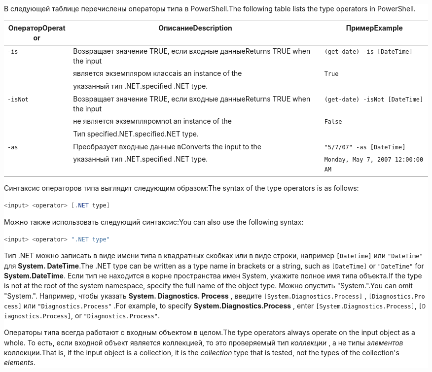 <span data-ttu-id="64f31-115">В следующей таблице перечислены операторы типа в PowerShell.</span><span class="sxs-lookup"><span data-stu-id="64f31-115">The following table lists the type operators in PowerShell.</span></span>

|<span data-ttu-id="64f31-116">Оператор</span><span class="sxs-lookup"><span data-stu-id="64f31-116">Operator</span></span>|<span data-ttu-id="64f31-117">Описание</span><span class="sxs-lookup"><span data-stu-id="64f31-117">Description</span></span>                |<span data-ttu-id="64f31-118">Пример</span><span class="sxs-lookup"><span data-stu-id="64f31-118">Example</span></span>                          |
|--------|---------------------------|---------------------------------|
|`-is`   |<span data-ttu-id="64f31-119">Возвращает значение TRUE, если входные данные</span><span class="sxs-lookup"><span data-stu-id="64f31-119">Returns TRUE when the input</span></span>|`(get-date) -is [DateTime]`      |
|        |<span data-ttu-id="64f31-120">является экземпляром класса</span><span class="sxs-lookup"><span data-stu-id="64f31-120">is an instance of the</span></span>      |`True`                           |
|        |<span data-ttu-id="64f31-121">указанный тип .NET.</span><span class="sxs-lookup"><span data-stu-id="64f31-121">specified .NET type.</span></span>       |                                 |
|`-isNot`|<span data-ttu-id="64f31-122">Возвращает значение TRUE, если входные данные</span><span class="sxs-lookup"><span data-stu-id="64f31-122">Returns TRUE when the input</span></span>|`(get-date) -isNot [DateTime]`   |
|        |<span data-ttu-id="64f31-123">не является экземпляром</span><span class="sxs-lookup"><span data-stu-id="64f31-123">not an instance of the</span></span>     |`False`                          |
|        |<span data-ttu-id="64f31-124">Тип specified.NET.</span><span class="sxs-lookup"><span data-stu-id="64f31-124">specified.NET type.</span></span>        |                                 |
|`-as`   |<span data-ttu-id="64f31-125">Преобразует входные данные в</span><span class="sxs-lookup"><span data-stu-id="64f31-125">Converts the input to the</span></span>  |`"5/7/07" -as [DateTime]`        |
|        |<span data-ttu-id="64f31-126">указанный тип .NET.</span><span class="sxs-lookup"><span data-stu-id="64f31-126">specified .NET type.</span></span>       |`Monday, May 7, 2007 12:00:00 AM`|

<span data-ttu-id="64f31-127">Синтаксис операторов типа выглядит следующим образом:</span><span class="sxs-lookup"><span data-stu-id="64f31-127">The syntax of the type operators is as follows:</span></span>

```powershell
<input> <operator> [.NET type]
```

<span data-ttu-id="64f31-128">Можно также использовать следующий синтаксис:</span><span class="sxs-lookup"><span data-stu-id="64f31-128">You can also use the following syntax:</span></span>

```powershell
<input> <operator> ".NET type"
```

<span data-ttu-id="64f31-129">Тип .NET можно записать в виде имени типа в квадратных скобках или в виде строки, например `[DateTime]` или `"DateTime"` для **System. DateTime**.</span><span class="sxs-lookup"><span data-stu-id="64f31-129">The .NET type can be written as a type name in brackets or a string, such as `[DateTime]` or `"DateTime"` for **System.DateTime**.</span></span> <span data-ttu-id="64f31-130">Если тип не находится в корне пространства имен System, укажите полное имя типа объекта.</span><span class="sxs-lookup"><span data-stu-id="64f31-130">If the type is not at the root of the system namespace, specify the full name of the object type.</span></span> <span data-ttu-id="64f31-131">Можно опустить "System.".</span><span class="sxs-lookup"><span data-stu-id="64f31-131">You can omit "System.".</span></span> <span data-ttu-id="64f31-132">Например, чтобы указать **System. Diagnostics. Process** , введите `[System.Diagnostics.Process]` , `[Diagnostics.Process]` или `"Diagnostics.Process"` .</span><span class="sxs-lookup"><span data-stu-id="64f31-132">For example, to specify **System.Diagnostics.Process** , enter `[System.Diagnostics.Process]`, `[Diagnostics.Process]`, or `"Diagnostics.Process"`.</span></span>

<span data-ttu-id="64f31-133">Операторы типа всегда работают с входным объектом в целом.</span><span class="sxs-lookup"><span data-stu-id="64f31-133">The type operators always operate on the input object as a whole.</span></span> <span data-ttu-id="64f31-134">То есть, если входной объект является коллекцией, то это проверяемый тип _коллекции_ , а не типы _элементов_ коллекции.</span><span class="sxs-lookup"><span data-stu-id="64f31-134">That is, if the input object is a collection, it is the _collection_ type that is tested, not the types of the collection's _elements_.</span></span>
